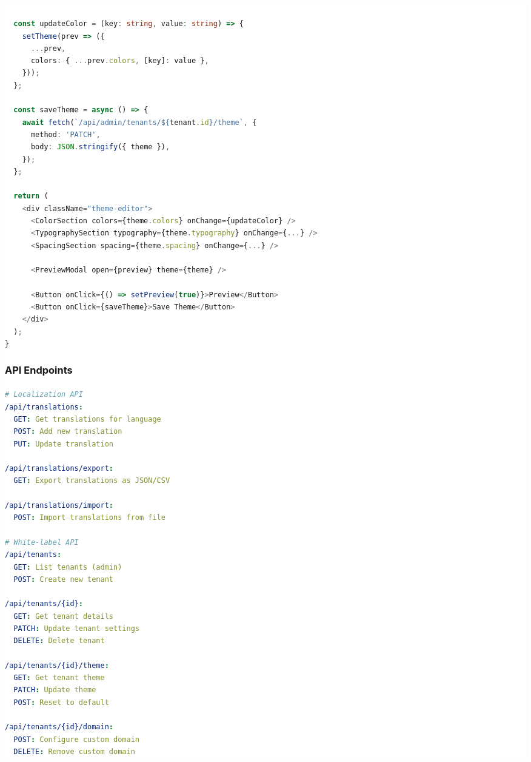 ```typescript

  const updateColor = (key: string, value: string) => {
    setTheme(prev => ({
      ...prev,
      colors: { ...prev.colors, [key]: value },
    }));
  };

  const saveTheme = async () => {
    await fetch(`/api/admin/tenants/${tenant.id}/theme`, {
      method: 'PATCH',
      body: JSON.stringify({ theme }),
    });
  };

  return (
    <div className="theme-editor">
      <ColorSection colors={theme.colors} onChange={updateColor} />
      <TypographySection typography={theme.typography} onChange={...} />
      <SpacingSection spacing={theme.spacing} onChange={...} />

      <PreviewModal open={preview} theme={theme} />

      <Button onClick={() => setPreview(true)}>Preview</Button>
      <Button onClick={saveTheme}>Save Theme</Button>
    </div>
  );
}
```

### API Endpoints

```yaml
# Localization API
/api/translations:
  GET: Get translations for language
  POST: Add new translation
  PUT: Update translation

/api/translations/export:
  GET: Export translations as JSON/CSV

/api/translations/import:
  POST: Import translations from file

# White-label API
/api/tenants:
  GET: List tenants (admin)
  POST: Create new tenant

/api/tenants/{id}:
  GET: Get tenant details
  PATCH: Update tenant settings
  DELETE: Delete tenant

/api/tenants/{id}/theme:
  GET: Get tenant theme
  PATCH: Update theme
  POST: Reset to default

/api/tenants/{id}/domain:
  POST: Configure custom domain
  DELETE: Remove custom domain
```